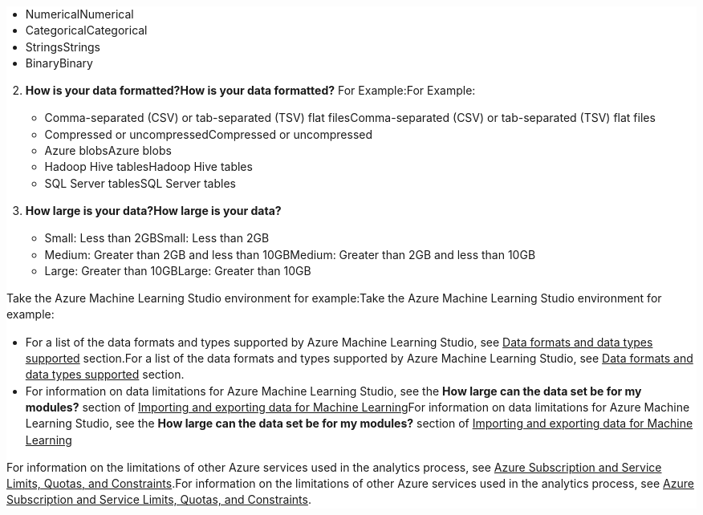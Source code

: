    * <span data-ttu-id="7a147-145">Numerical</span><span class="sxs-lookup"><span data-stu-id="7a147-145">Numerical</span></span>
   * <span data-ttu-id="7a147-146">Categorical</span><span class="sxs-lookup"><span data-stu-id="7a147-146">Categorical</span></span>
   * <span data-ttu-id="7a147-147">Strings</span><span class="sxs-lookup"><span data-stu-id="7a147-147">Strings</span></span>
   * <span data-ttu-id="7a147-148">Binary</span><span class="sxs-lookup"><span data-stu-id="7a147-148">Binary</span></span>
2. <span data-ttu-id="7a147-149">**How is your data formatted?**</span><span class="sxs-lookup"><span data-stu-id="7a147-149">**How is your data formatted?**</span></span> <span data-ttu-id="7a147-150">For Example:</span><span class="sxs-lookup"><span data-stu-id="7a147-150">For Example:</span></span>
   
   * <span data-ttu-id="7a147-151">Comma-separated (CSV) or tab-separated (TSV) flat files</span><span class="sxs-lookup"><span data-stu-id="7a147-151">Comma-separated (CSV) or tab-separated (TSV) flat files</span></span>
   * <span data-ttu-id="7a147-152">Compressed or uncompressed</span><span class="sxs-lookup"><span data-stu-id="7a147-152">Compressed or uncompressed</span></span>
   * <span data-ttu-id="7a147-153">Azure blobs</span><span class="sxs-lookup"><span data-stu-id="7a147-153">Azure blobs</span></span>
   * <span data-ttu-id="7a147-154">Hadoop Hive tables</span><span class="sxs-lookup"><span data-stu-id="7a147-154">Hadoop Hive tables</span></span>
   * <span data-ttu-id="7a147-155">SQL Server tables</span><span class="sxs-lookup"><span data-stu-id="7a147-155">SQL Server tables</span></span>
3. <span data-ttu-id="7a147-156">**How large is your data?**</span><span class="sxs-lookup"><span data-stu-id="7a147-156">**How large is your data?**</span></span>
   
   * <span data-ttu-id="7a147-157">Small: Less than 2GB</span><span class="sxs-lookup"><span data-stu-id="7a147-157">Small: Less than 2GB</span></span>
   * <span data-ttu-id="7a147-158">Medium: Greater than 2GB and less than 10GB</span><span class="sxs-lookup"><span data-stu-id="7a147-158">Medium: Greater than 2GB and less than 10GB</span></span>
   * <span data-ttu-id="7a147-159">Large: Greater than 10GB</span><span class="sxs-lookup"><span data-stu-id="7a147-159">Large: Greater than 10GB</span></span>

<span data-ttu-id="7a147-160">Take the Azure Machine Learning Studio environment for example:</span><span class="sxs-lookup"><span data-stu-id="7a147-160">Take the Azure Machine Learning Studio environment for example:</span></span>

* <span data-ttu-id="7a147-161">For a list of the data formats and types supported by Azure Machine Learning Studio, see [Data formats and data types supported](machine-learning-data-science-import-data.md#data-formats-and-data-types-supported) section.</span><span class="sxs-lookup"><span data-stu-id="7a147-161">For a list of the data formats and types supported by Azure Machine Learning Studio, see [Data formats and data types supported](machine-learning-data-science-import-data.md#data-formats-and-data-types-supported) section.</span></span>
* <span data-ttu-id="7a147-162">For information on data limitations for Azure Machine Learning Studio, see the **How large can the data set be for my modules?** section of [Importing and exporting data for Machine Learning](machine-learning-faq.md#machine-learning-studio-questions)</span><span class="sxs-lookup"><span data-stu-id="7a147-162">For information on data limitations for Azure Machine Learning Studio, see the **How large can the data set be for my modules?** section of [Importing and exporting data for Machine Learning](machine-learning-faq.md#machine-learning-studio-questions)</span></span>

<span data-ttu-id="7a147-163">For information on the limitations of other Azure services used in the analytics process, see [Azure Subscription and Service Limits, Quotas, and Constraints](../azure-subscription-service-limits.md).</span><span class="sxs-lookup"><span data-stu-id="7a147-163">For information on the limitations of other Azure services used in the analytics process, see [Azure Subscription and Service Limits, Quotas, and Constraints](../azure-subscription-service-limits.md).</span></span>
